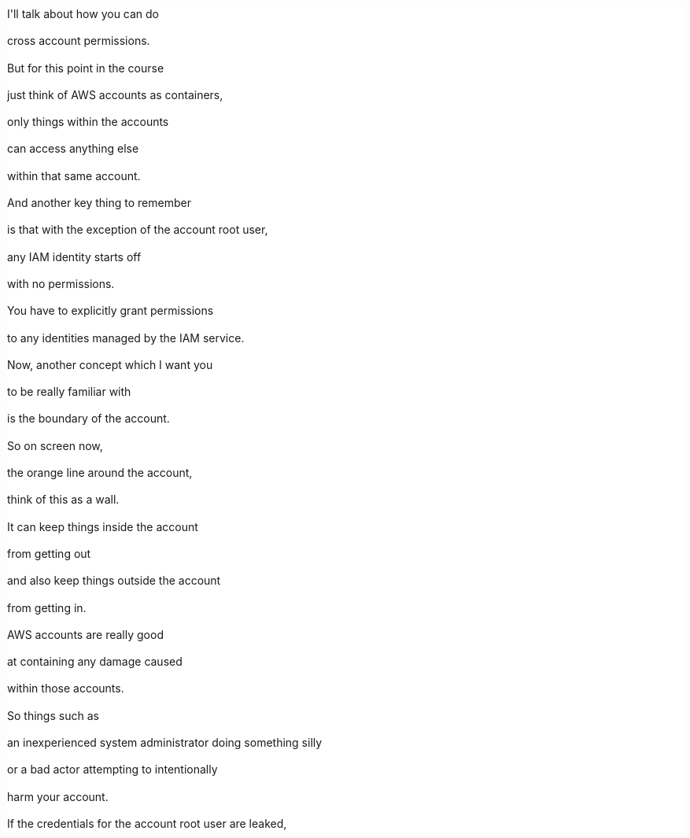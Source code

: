 I'll talk about how you can do

cross account permissions.

But for this point in the course

just think of AWS accounts as containers,

only things within the accounts

can access anything else

within that same account.

And another key thing to remember

is that with the exception
of the account root user,

any IAM identity starts off

with no permissions.

You have to explicitly grant permissions

to any identities managed
by the IAM service.

Now, another concept which I want you

to be really familiar with

is the boundary of the account.

So on screen now,

the orange line around the account,

think of this as a wall.

It can keep things inside the account

from getting out

and also keep things outside the account

from getting in.

AWS accounts are really good

at containing any damage caused

within those accounts.

So things such as

an inexperienced system
administrator doing something silly

or a bad actor attempting to intentionally

harm your account.

If the credentials for the
account root user are leaked,
